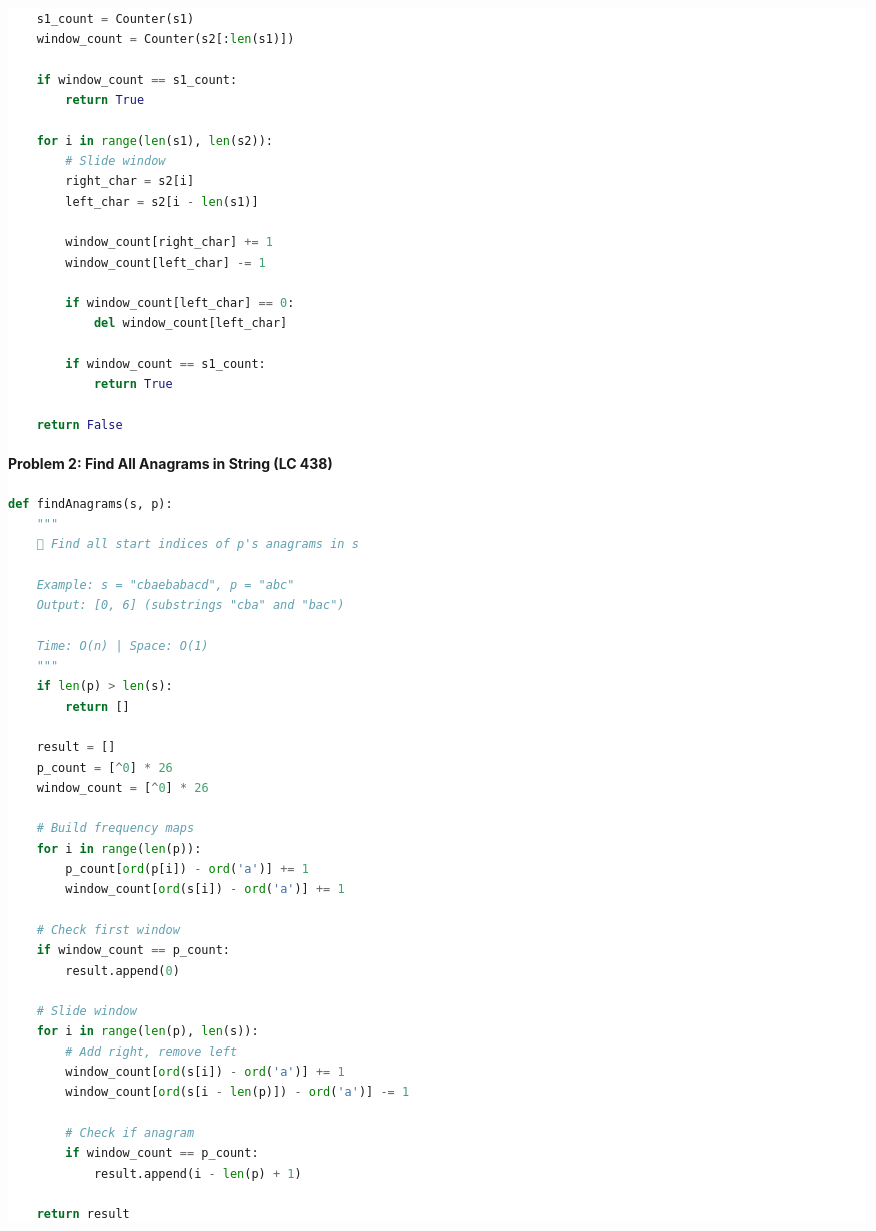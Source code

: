 ```python
    s1_count = Counter(s1)
    window_count = Counter(s2[:len(s1)])
    
    if window_count == s1_count:
        return True
    
    for i in range(len(s1), len(s2)):
        # Slide window
        right_char = s2[i]
        left_char = s2[i - len(s1)]
        
        window_count[right_char] += 1
        window_count[left_char] -= 1
        
        if window_count[left_char] == 0:
            del window_count[left_char]
        
        if window_count == s1_count:
            return True
    
    return False
```


#### **Problem 2: Find All Anagrams in String (LC 438)**

```python
def findAnagrams(s, p):
    """
    🎯 Find all start indices of p's anagrams in s
    
    Example: s = "cbaebabacd", p = "abc"
    Output: [0, 6] (substrings "cba" and "bac")
    
    Time: O(n) | Space: O(1)
    """
    if len(p) > len(s):
        return []
    
    result = []
    p_count = [^0] * 26
    window_count = [^0] * 26
    
    # Build frequency maps
    for i in range(len(p)):
        p_count[ord(p[i]) - ord('a')] += 1
        window_count[ord(s[i]) - ord('a')] += 1
    
    # Check first window
    if window_count == p_count:
        result.append(0)
    
    # Slide window
    for i in range(len(p), len(s)):
        # Add right, remove left
        window_count[ord(s[i]) - ord('a')] += 1
        window_count[ord(s[i - len(p)]) - ord('a')] -= 1
        
        # Check if anagram
        if window_count == p_count:
            result.append(i - len(p) + 1)
    
    return result

```

[^1]: https://aclanthology.org/2023.emnlp-main.897.pdf
[^2]: https://www.nature.com/articles/s41597-024-04019-z